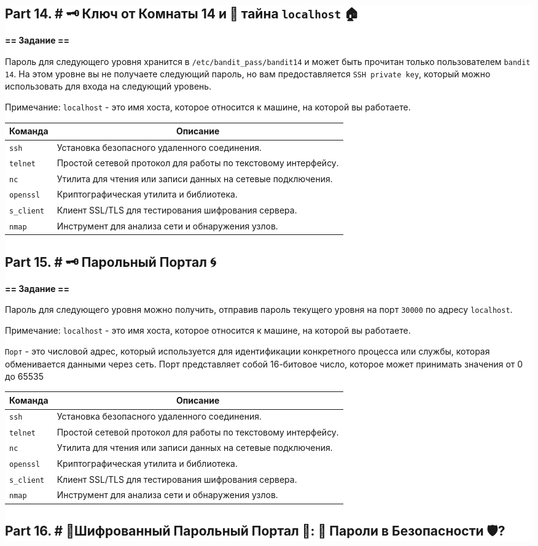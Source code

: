 ## Part 14. # 🗝️ Ключ от Комнаты 14 и 🧙 тайна `localhost` 🏠


**== Задание ==**


Пароль для следующего уровня хранится в `/etc/bandit_pass/bandit14` и может быть прочитан только пользователем `bandit14`. На этом уровне вы не получаете следующий пароль, но вам предоставляется `SSH private key`, который можно использовать для входа на следующий уровень. 

Примечание: `localhost` - это имя хоста, которое относится к машине, на которой вы работаете.

| Команда     | Описание                                            |
| ----------- | --------------------------------------------------- |
| `ssh`       | Установка безопасного удаленного соединения.        |
| `telnet`    | Простой сетевой протокол для работы по текстовому интерфейсу. |
| `nc`        | Утилита для чтения или записи данных на сетевые подключения. |
| `openssl`   | Криптографическая утилита и библиотека.              |
| `s_client`  | Клиент SSL/TLS для тестирования шифрования сервера. |
| `nmap`      | Инструмент для анализа сети и обнаружения узлов.     |


## Part 15. # 🗝️ Парольный Портал 🌀


**== Задание ==**


Пароль для следующего уровня можно получить, отправив пароль текущего уровня на порт `30000` по адресу `localhost`.

Примечание: `localhost` - это имя хоста, которое относится к машине, на которой вы работаете.


`Порт` - это числовой адрес, который используется для идентификации конкретного процесса или службы, которая обменивается данными через сеть. Порт представляет собой 16-битовое число, которое может принимать значения от 0 до 65535

| Команда     | Описание                                            |
| ----------- | --------------------------------------------------- |
| `ssh`       | Установка безопасного удаленного соединения.        |
| `telnet`    | Простой сетевой протокол для работы по текстовому интерфейсу. |
| `nc`        | Утилита для чтения или записи данных на сетевые подключения. |
| `openssl`   | Криптографическая утилита и библиотека.              |
| `s_client`  | Клиент SSL/TLS для тестирования шифрования сервера. |
| `nmap`      | Инструмент для анализа сети и обнаружения узлов.     |


## Part 16. # 🔏Шифрованный Парольный Портал 🌌: 🤔 Пароли в Безопасности 🛡️?
